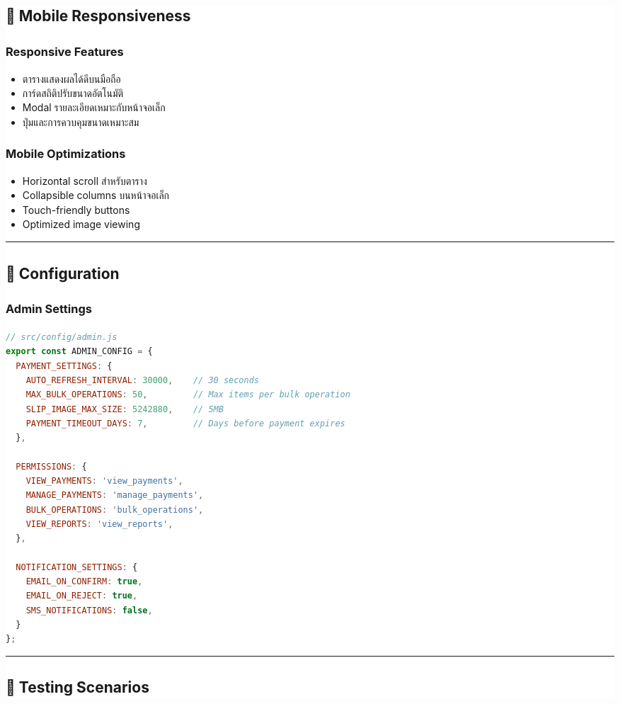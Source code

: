 
## 📱 Mobile Responsiveness

### Responsive Features
- ตารางแสดงผลได้ดีบนมือถือ
- การ์ดสถิติปรับขนาดอัตโนมัติ
- Modal รายละเอียดเหมาะกับหน้าจอเล็ก
- ปุ่มและการควบคุมขนาดเหมาะสม

### Mobile Optimizations
- Horizontal scroll สำหรับตาราง
- Collapsible columns บนหน้าจอเล็ก
- Touch-friendly buttons
- Optimized image viewing

---

## 🔧 Configuration

### Admin Settings

```javascript
// src/config/admin.js
export const ADMIN_CONFIG = {
  PAYMENT_SETTINGS: {
    AUTO_REFRESH_INTERVAL: 30000,    // 30 seconds
    MAX_BULK_OPERATIONS: 50,         // Max items per bulk operation
    SLIP_IMAGE_MAX_SIZE: 5242880,    // 5MB
    PAYMENT_TIMEOUT_DAYS: 7,         // Days before payment expires
  },
  
  PERMISSIONS: {
    VIEW_PAYMENTS: 'view_payments',
    MANAGE_PAYMENTS: 'manage_payments',
    BULK_OPERATIONS: 'bulk_operations',
    VIEW_REPORTS: 'view_reports',
  },
  
  NOTIFICATION_SETTINGS: {
    EMAIL_ON_CONFIRM: true,
    EMAIL_ON_REJECT: true,
    SMS_NOTIFICATIONS: false,
  }
};
```

---

## 🧪 Testing Scenarios
